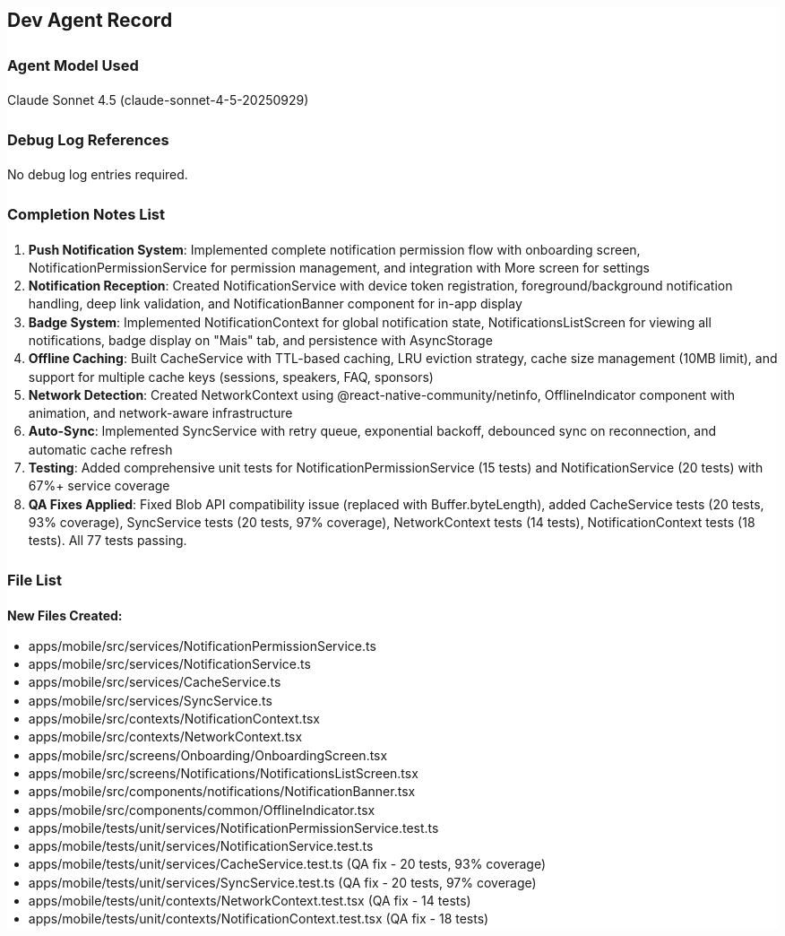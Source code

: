 ## Dev Agent Record

### Agent Model Used
Claude Sonnet 4.5 (claude-sonnet-4-5-20250929)

### Debug Log References
No debug log entries required.

### Completion Notes List
1. **Push Notification System**: Implemented complete notification permission flow with onboarding screen, NotificationPermissionService for permission management, and integration with More screen for settings
2. **Notification Reception**: Created NotificationService with device token registration, foreground/background notification handling, deep link validation, and NotificationBanner component for in-app display
3. **Badge System**: Implemented NotificationContext for global notification state, NotificationsListScreen for viewing all notifications, badge display on "Mais" tab, and persistence with AsyncStorage
4. **Offline Caching**: Built CacheService with TTL-based caching, LRU eviction strategy, cache size management (10MB limit), and support for multiple cache keys (sessions, speakers, FAQ, sponsors)
5. **Network Detection**: Created NetworkContext using @react-native-community/netinfo, OfflineIndicator component with animation, and network-aware infrastructure
6. **Auto-Sync**: Implemented SyncService with retry queue, exponential backoff, debounced sync on reconnection, and automatic cache refresh
7. **Testing**: Added comprehensive unit tests for NotificationPermissionService (15 tests) and NotificationService (20 tests) with 67%+ service coverage
8. **QA Fixes Applied**: Fixed Blob API compatibility issue (replaced with Buffer.byteLength), added CacheService tests (20 tests, 93% coverage), SyncService tests (20 tests, 97% coverage), NetworkContext tests (14 tests), NotificationContext tests (18 tests). All 77 tests passing.

### File List

**New Files Created:**
- apps/mobile/src/services/NotificationPermissionService.ts
- apps/mobile/src/services/NotificationService.ts
- apps/mobile/src/services/CacheService.ts
- apps/mobile/src/services/SyncService.ts
- apps/mobile/src/contexts/NotificationContext.tsx
- apps/mobile/src/contexts/NetworkContext.tsx
- apps/mobile/src/screens/Onboarding/OnboardingScreen.tsx
- apps/mobile/src/screens/Notifications/NotificationsListScreen.tsx
- apps/mobile/src/components/notifications/NotificationBanner.tsx
- apps/mobile/src/components/common/OfflineIndicator.tsx
- apps/mobile/tests/unit/services/NotificationPermissionService.test.ts
- apps/mobile/tests/unit/services/NotificationService.test.ts
- apps/mobile/tests/unit/services/CacheService.test.ts (QA fix - 20 tests, 93% coverage)
- apps/mobile/tests/unit/services/SyncService.test.ts (QA fix - 20 tests, 97% coverage)
- apps/mobile/tests/unit/contexts/NetworkContext.test.tsx (QA fix - 14 tests)
- apps/mobile/tests/unit/contexts/NotificationContext.test.tsx (QA fix - 18 tests)
